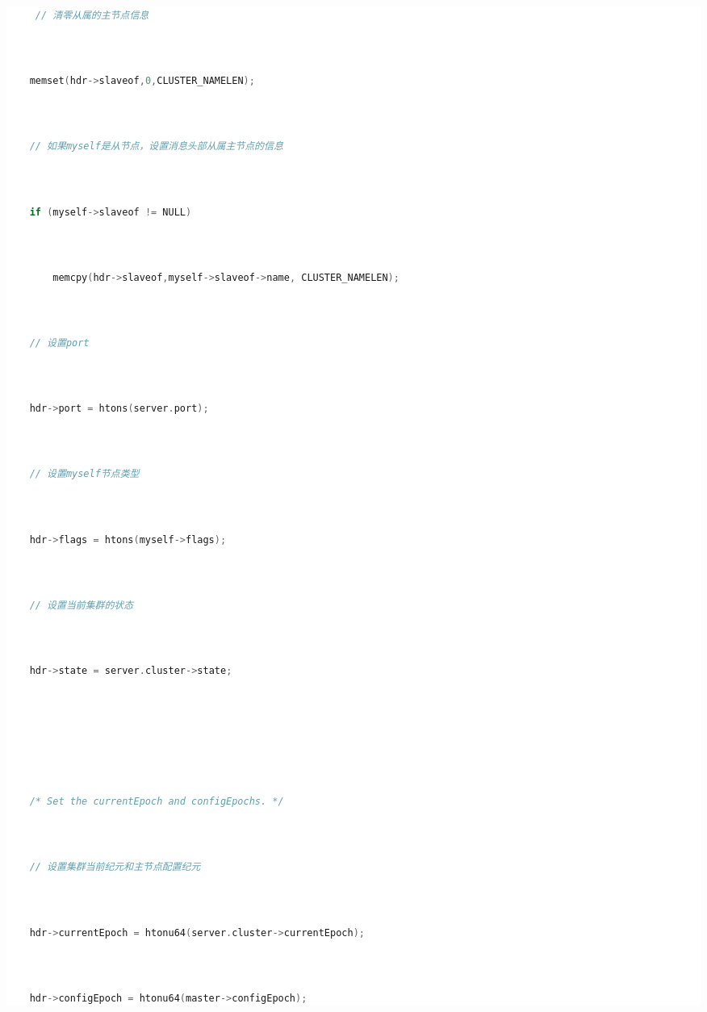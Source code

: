 ```cpp
     // 清零从属的主节点信息



    memset(hdr->slaveof,0,CLUSTER_NAMELEN);



    // 如果myself是从节点，设置消息头部从属主节点的信息



    if (myself->slaveof != NULL)



        memcpy(hdr->slaveof,myself->slaveof->name, CLUSTER_NAMELEN);



    // 设置port    



    hdr->port = htons(server.port);



    // 设置myself节点类型



    hdr->flags = htons(myself->flags);



    // 设置当前集群的状态



    hdr->state = server.cluster->state;



 



    /* Set the currentEpoch and configEpochs. */



    // 设置集群当前纪元和主节点配置纪元



    hdr->currentEpoch = htonu64(server.cluster->currentEpoch);



    hdr->configEpoch = htonu64(master->configEpoch);


```
